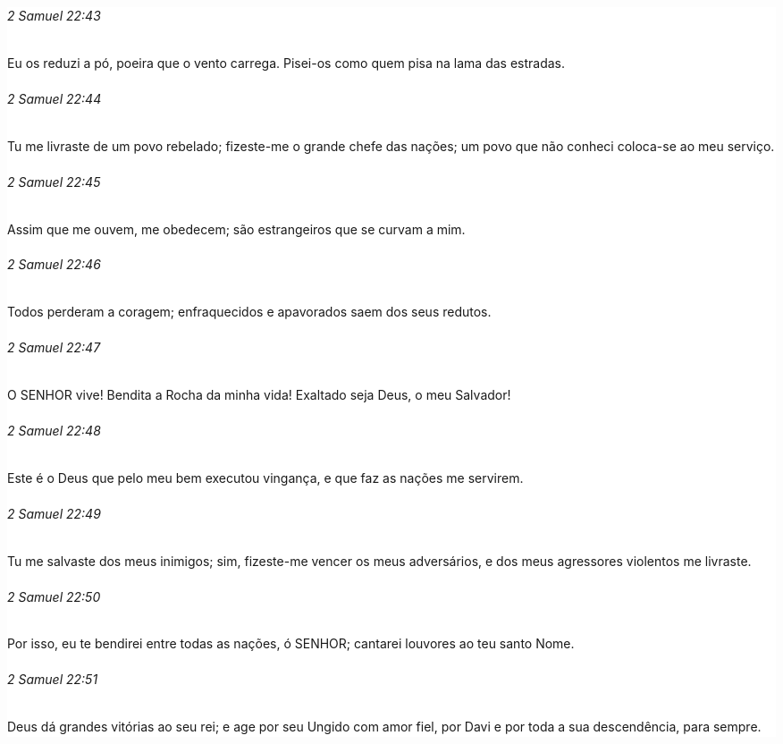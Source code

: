 ###### 2 Samuel 22:43

Eu os reduzi a pó, poeira que o vento carrega. Pisei-os como quem pisa na lama das estradas.

###### 2 Samuel 22:44

Tu me livraste de um povo rebelado; fizeste-me o grande chefe das nações; um povo que não conheci coloca-se ao meu serviço.

###### 2 Samuel 22:45

Assim que me ouvem, me obedecem; são estrangeiros que se curvam a mim.

###### 2 Samuel 22:46

Todos perderam a coragem; enfraquecidos e apavorados saem dos seus redutos.

###### 2 Samuel 22:47

O SENHOR vive! Bendita a Rocha da minha vida! Exaltado seja Deus, o meu Salvador!

###### 2 Samuel 22:48

Este é o Deus que pelo meu bem executou vingança, e que faz as nações me servirem.

###### 2 Samuel 22:49

Tu me salvaste dos meus inimigos; sim, fizeste-me vencer os meus adversários, e dos meus agressores violentos me livraste.

###### 2 Samuel 22:50

Por isso, eu te bendirei entre todas as nações, ó SENHOR; cantarei louvores ao teu santo Nome.

###### 2 Samuel 22:51

Deus dá grandes vitórias ao seu rei; e age por seu Ungido com amor fiel, por Davi e por toda a sua descendência, para sempre.

